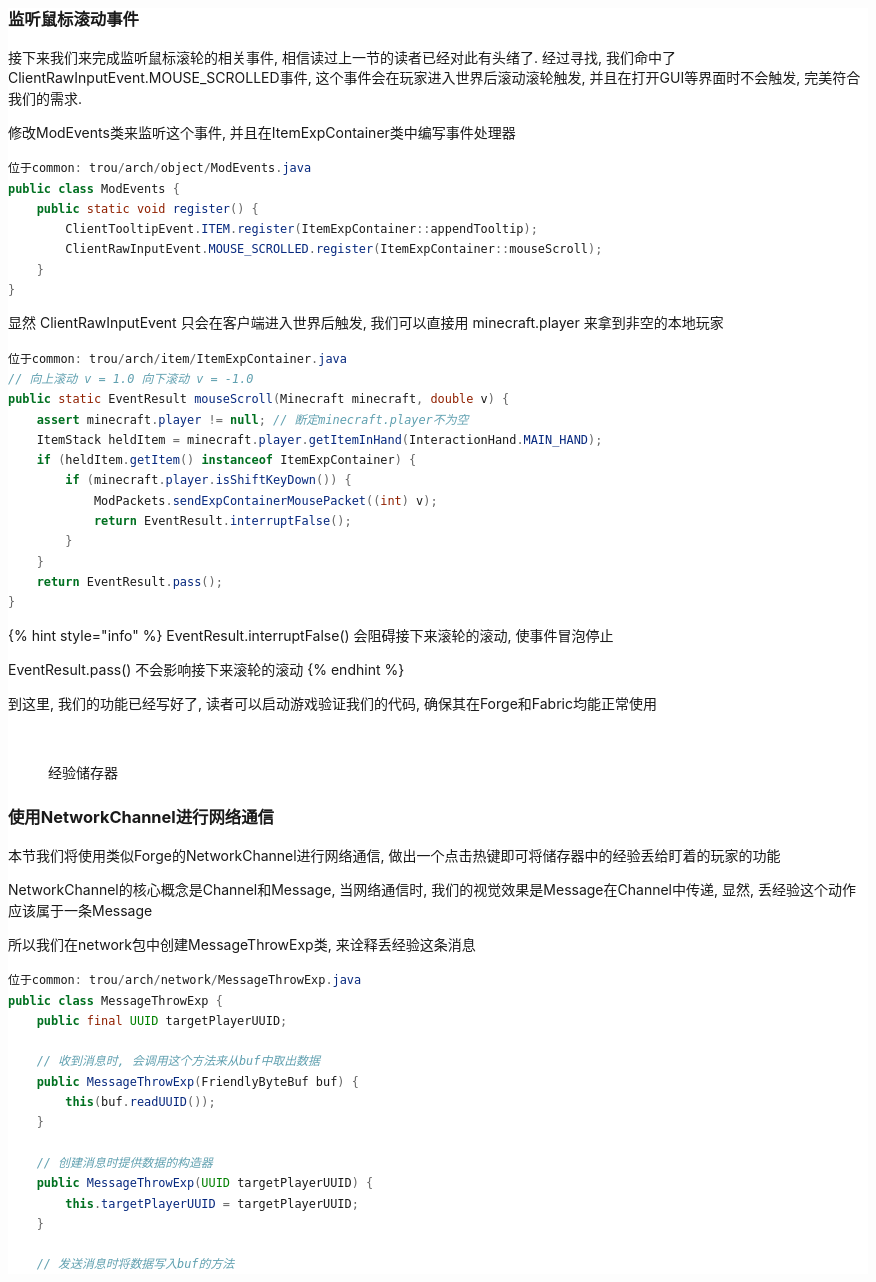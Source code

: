 ### 监听鼠标滚动事件

接下来我们来完成监听鼠标滚轮的相关事件, 相信读过上一节的读者已经对此有头绪了. 经过寻找, 我们命中了ClientRawInputEvent.MOUSE\_SCROLLED事件, 这个事件会在玩家进入世界后滚动滚轮触发, 并且在打开GUI等界面时不会触发, 完美符合我们的需求.

修改ModEvents类来监听这个事件, 并且在ItemExpContainer类中编写事件处理器

```java
位于common: trou/arch/object/ModEvents.java
public class ModEvents {
    public static void register() {
        ClientTooltipEvent.ITEM.register(ItemExpContainer::appendTooltip);
        ClientRawInputEvent.MOUSE_SCROLLED.register(ItemExpContainer::mouseScroll);
    }
}
```

显然 ClientRawInputEvent 只会在客户端进入世界后触发, 我们可以直接用 minecraft.player 来拿到非空的本地玩家

```java
位于common: trou/arch/item/ItemExpContainer.java
// 向上滚动 v = 1.0 向下滚动 v = -1.0
public static EventResult mouseScroll(Minecraft minecraft, double v) {
    assert minecraft.player != null; // 断定minecraft.player不为空
    ItemStack heldItem = minecraft.player.getItemInHand(InteractionHand.MAIN_HAND);
    if (heldItem.getItem() instanceof ItemExpContainer) {
        if (minecraft.player.isShiftKeyDown()) {
            ModPackets.sendExpContainerMousePacket((int) v);
            return EventResult.interruptFalse();
        }
    }
    return EventResult.pass();
}
```

{% hint style="info" %}
EventResult.interruptFalse() 会阻碍接下来滚轮的滚动, 使事件冒泡停止

EventResult.pass() 不会影响接下来滚轮的滚动
{% endhint %}

到这里, 我们的功能已经写好了, 读者可以启动游戏验证我们的代码, 确保其在Forge和Fabric均能正常使用

<figure><img src="https://s2.loli.net/2023/01/29/gtjy83Q7NnvPMoI.png" alt=""><figcaption><p>经验储存器</p></figcaption></figure>

### 使用NetworkChannel进行网络通信

本节我们将使用类似Forge的NetworkChannel进行网络通信, 做出一个点击热键即可将储存器中的经验丢给盯着的玩家的功能

NetworkChannel的核心概念是Channel和Message, 当网络通信时, 我们的视觉效果是Message在Channel中传递, 显然, 丢经验这个动作应该属于一条Message

所以我们在network包中创建MessageThrowExp类, 来诠释丢经验这条消息

```java
位于common: trou/arch/network/MessageThrowExp.java
public class MessageThrowExp {
    public final UUID targetPlayerUUID;
    
    // 收到消息时, 会调用这个方法来从buf中取出数据
    public MessageThrowExp(FriendlyByteBuf buf) {
        this(buf.readUUID());
    }

    // 创建消息时提供数据的构造器
    public MessageThrowExp(UUID targetPlayerUUID) {
        this.targetPlayerUUID = targetPlayerUUID;
    }

    // 发送消息时将数据写入buf的方法
```